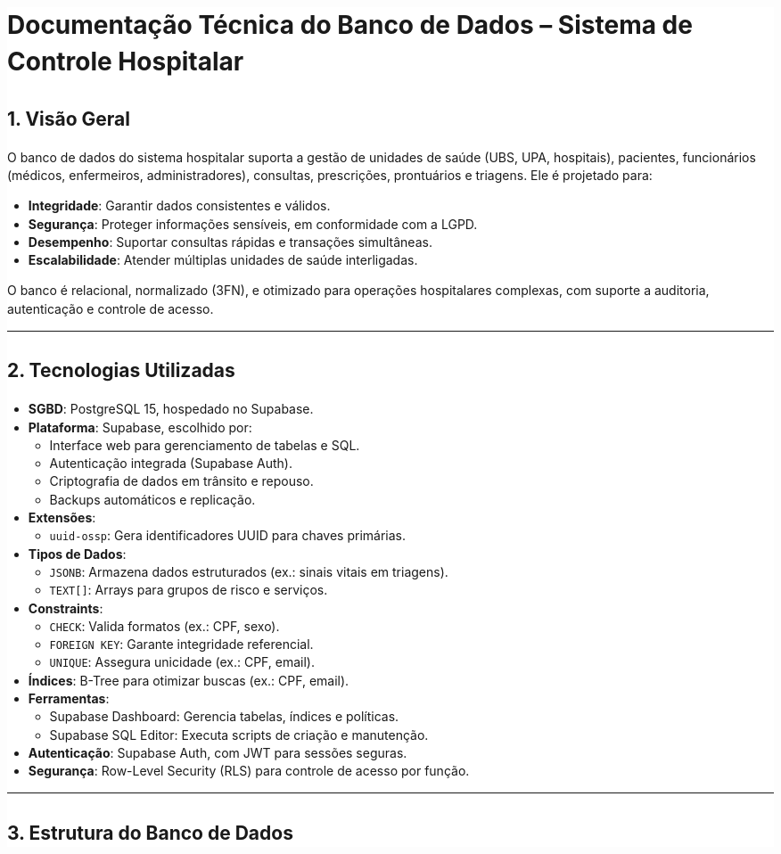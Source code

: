 # Documentação Técnica do Banco de Dados – Sistema de Controle Hospitalar

## 1. Visão Geral

O banco de dados do sistema hospitalar suporta a gestão de unidades de saúde (UBS, UPA, hospitais), pacientes,
funcionários (médicos, enfermeiros, administradores), consultas, prescrições, prontuários e triagens. Ele é projetado
para:

- **Integridade**: Garantir dados consistentes e válidos.
- **Segurança**: Proteger informações sensíveis, em conformidade com a LGPD.
- **Desempenho**: Suportar consultas rápidas e transações simultâneas.
- **Escalabilidade**: Atender múltiplas unidades de saúde interligadas.

O banco é relacional, normalizado (3FN), e otimizado para operações hospitalares complexas, com suporte a auditoria,
autenticação e controle de acesso.

---

## 2. Tecnologias Utilizadas

- **SGBD**: PostgreSQL 15, hospedado no Supabase.
- **Plataforma**: Supabase, escolhido por:
   - Interface web para gerenciamento de tabelas e SQL.
   - Autenticação integrada (Supabase Auth).
   - Criptografia de dados em trânsito e repouso.
   - Backups automáticos e replicação.
- **Extensões**:
   - `uuid-ossp`: Gera identificadores UUID para chaves primárias.
- **Tipos de Dados**:
   - `JSONB`: Armazena dados estruturados (ex.: sinais vitais em triagens).
   - `TEXT[]`: Arrays para grupos de risco e serviços.
- **Constraints**:
   - `CHECK`: Valida formatos (ex.: CPF, sexo).
   - `FOREIGN KEY`: Garante integridade referencial.
   - `UNIQUE`: Assegura unicidade (ex.: CPF, email).
- **Índices**: B-Tree para otimizar buscas (ex.: CPF, email).
- **Ferramentas**:
   - Supabase Dashboard: Gerencia tabelas, índices e políticas.
   - Supabase SQL Editor: Executa scripts de criação e manutenção.
- **Autenticação**: Supabase Auth, com JWT para sessões seguras.
- **Segurança**: Row-Level Security (RLS) para controle de acesso por função.

---

## 3. Estrutura do Banco de Dados
